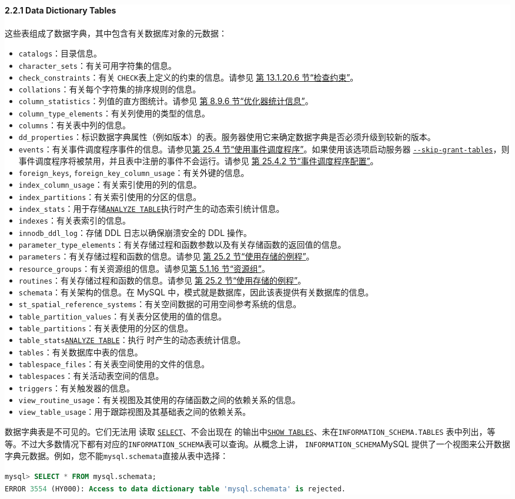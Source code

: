 #### 2.2.1 Data Dictionary Tables

这些表组成了数据字典，其中包含有关数据库对象的元数据：

- `catalogs`：目录信息。
- `character_sets`：有关可用字符集的信息。
- `check_constraints`：有关 `CHECK`表上定义的约束的信息。请参见 [第 13.1.20.6 节“检查约束”](https://dev.mysql.com/doc/refman/8.2/en/create-table-check-constraints.html)。
- `collations`：有关每个字符集的排序规则的信息。
- `column_statistics`：列值的直方图统计。请参见 [第 8.9.6 节“优化器统计信息”](https://dev.mysql.com/doc/refman/8.2/en/optimizer-statistics.html)。
- `column_type_elements`：有关列使用的类型的信息。
- `columns`：有关表中列的信息。
- `dd_properties`：标识数据字典属性（例如版本）的表。服务器使用它来确定数据字典是否必须升级到较新的版本。
- `events`：有关事件调度程序事件的信息。请参见[第 25.4 节“使用事件调度程序”](https://dev.mysql.com/doc/refman/8.2/en/event-scheduler.html)。如果使用该选项启动服务器 [`--skip-grant-tables`](https://dev.mysql.com/doc/refman/8.2/en/server-options.html#option_mysqld_skip-grant-tables)，则事件调度程序将被禁用，并且表中注册的事件不会运行。请参见 [第 25.4.2 节“事件调度程序配置”](https://dev.mysql.com/doc/refman/8.2/en/events-configuration.html)。
- `foreign_keys`, `foreign_key_column_usage`：有关外键的信息。
- `index_column_usage`：有关索引使用的列的信息。
- `index_partitions`：有关索引使用的分区的信息。
- `index_stats`：用于存储[`ANALYZE TABLE`](https://dev.mysql.com/doc/refman/8.2/en/analyze-table.html)执行时产生的动态索引统计信息。
- `indexes`：有关表索引的信息。
- `innodb_ddl_log`：存储 DDL 日志以确保崩溃安全的 DDL 操作。
- `parameter_type_elements`：有关存储过程和函数参数以及有关存储函数的返回值的信息。
- `parameters`：有关存储过程和函数的信息。请参见 [第 25.2 节“使用存储的例程”](https://dev.mysql.com/doc/refman/8.2/en/stored-routines.html)。
- `resource_groups`：有关资源组的信息。请参见[第 5.1.16 节“资源组”](https://dev.mysql.com/doc/refman/8.2/en/resource-groups.html)。
- `routines`：有关存储过程和函数的信息。请参见 [第 25.2 节“使用存储的例程”](https://dev.mysql.com/doc/refman/8.2/en/stored-routines.html)。
- `schemata`：有关架构的信息。在 MySQL 中，模式就是数据库，因此该表提供有关数据库的信息。
- `st_spatial_reference_systems`：有关空间数据的可用空间参考系统的信息。
- `table_partition_values`：有关表分区使用的值的信息。
- `table_partitions`：有关表使用的分区的信息。
- `table_stats`[`ANALYZE TABLE`](https://dev.mysql.com/doc/refman/8.2/en/analyze-table.html)：执行 时产生的动态表统计信息。
- `tables`：有关数据库中表的信息。
- `tablespace_files`：有关表空间使用的文件的信息。
- `tablespaces`：有关活动表空间的信息。
- `triggers`：有关触发器的信息。
- `view_routine_usage`：有关视图及其使用的存储函数之间的依赖关系的信息。
- `view_table_usage`：用于跟踪视图及其基础表之间的依赖关系。

数据字典表是不可见的。它们无法用 读取 [`SELECT`](https://dev.mysql.com/doc/refman/8.2/en/select.html)、不会出现在 的输出中[`SHOW TABLES`](https://dev.mysql.com/doc/refman/8.2/en/show-tables.html)、未在`INFORMATION_SCHEMA.TABLES` 表中列出，等等。不过大多数情况下都有对应的`INFORMATION_SCHEMA`表可以查询。从概念上讲， `INFORMATION_SCHEMA`MySQL 提供了一个视图来公开数据字典元数据。例如，您不能`mysql.schemata`直接从表中选择：

```sql
mysql> SELECT * FROM mysql.schemata;
ERROR 3554 (HY000): Access to data dictionary table 'mysql.schemata' is rejected.
```
